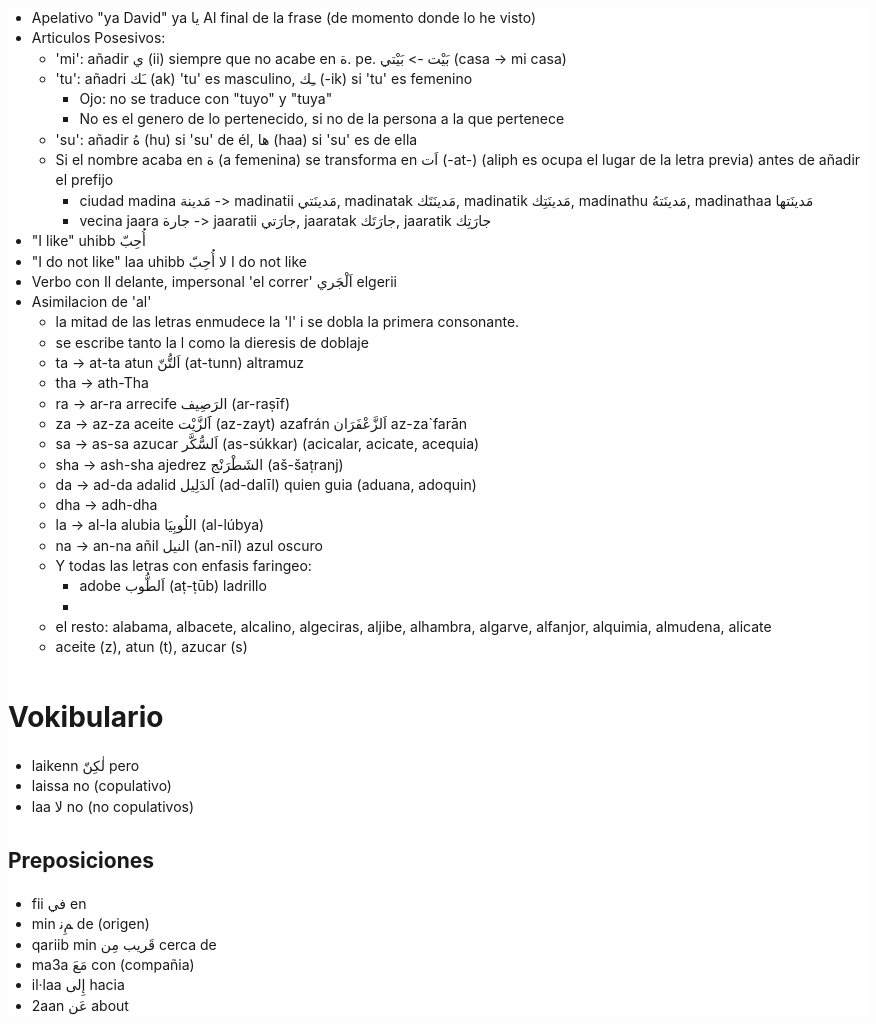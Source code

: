 - Apelativo "ya David"  ya يا Al final de la frase (de momento donde lo he visto)
- Articulos Posesivos:
	- 'mi': añadir ي (ii) siempre que no acabe en ة. pe. بَيْت -> بَيْتي (casa -> mi casa)
	- 'tu': añadri ـَك (ak) 'tu' es masculino, ـِك (-ik) si 'tu' es femenino
		- Ojo: no se traduce con "tuyo" y "tuya"
		- No es el genero de lo pertenecido, si no de la persona a la que pertenece
	- 'su': añadir هُ (hu) si 'su' de él, ها (haa) si 'su' es de ella
	- Si el nombre acaba en ة (a femenina) se transforma en اَت (-at-) (aliph es ocupa el lugar de la letra previa) antes de añadir el prefijo
		- ciudad madina مَدينة -> madinatii مَدينَتي, madinatak مَدينَتَك, madinatik مَدينَتِك, madinathu مَدينَتهُ, madinathaa مَدينَتها
		- vecina jaara جارة -> jaaratii جارَتي, jaaratak جارَتَك, jaaratik جارَتِك
- "I like" uhibb أُحِبّ
- "I do not like" laa uhibb  لا أُحِبّ  I do not like
- Verbo con Il delante, impersonal 'el correr' اَلْجَري elgerii
- Asimilacion de 'al'
  - la mitad de las letras enmudece la 'l' i se dobla la primera consonante.
  - se escribe tanto la l como la dieresis de doblaje
  - ta -> at-ta atun اَلتُّنّ‎ (at-tunn) altramuz 
  - tha -> ath-Tha 
  - ra -> ar-ra arrecife الرَصِيف‎ (ar-raṣīf)
  - za -> az-za aceite اََلزَّيْت‎ (az-zayt)  azafrán اَلزَّعْفَرَان az-za`farān 
  - sa -> as-sa azucar اَلسُّكَّر‎ (as-súkkar) (acicalar, acicate, acequia)
  - sha -> ash-sha ajedrez الشَطْرَنْج‎ (aš-šaṭranj)
  - da -> ad-da adalid اَلدَلِيل‎ (ad-dalīl) quien guia (aduana, adoquin)
  - dha -> adh-dha
  - la -> al-la alubia اللُوبِيَا‎ (al-lúbya)
  - na -> an-na añil النيل‎ (an-nīl) azul oscuro
  - Y todas las letras con enfasis faringeo:
	-  adobe اَلطُّوب‎ (aṭ-ṭūb) ladrillo
	- 
  - el resto: alabama, albacete, alcalino, algeciras, aljibe, alhambra, algarve, alfanjor, alquimia, almudena, alicate
  - aceite (z), atun (t), azucar (s)




# Vokibulario

- laikenn لٰكِنّ pero
- laissa no  (copulativo)
- laa لا no (no copulativos)

## Preposiciones

- fii في en 
- min ﻢِﻧ de (origen)
- qariib min قَريب مِن cerca de
- ma3a مَعَ con (compañia)
- il·laa إِلى hacia
- 2aan عَن about
